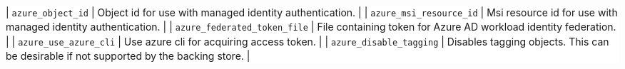 | ``azure_object_id``                   | Object id for use with managed identity authentication.                                          |
| ``azure_msi_resource_id``             | Msi resource id for use with managed identity authentication.                                    |
| ``azure_federated_token_file``        | File containing token for Azure AD workload identity federation.                                 |
| ``azure_use_azure_cli``               | Use azure cli for acquiring access token.                                                        |
| ``azure_disable_tagging``             | Disables tagging objects. This can be desirable if not supported by the backing store.           |



